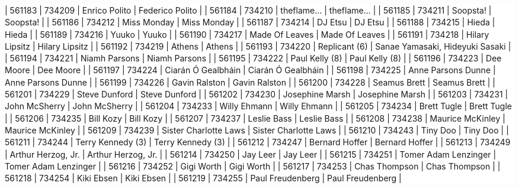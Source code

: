 | 561183 | 734209 | Enrico Polito | Federico Polito |
| 561184 | 734210 | theflame... | theflame... |
| 561185 | 734211 | Soopsta! | Soopsta! |
| 561186 | 734212 | Miss Monday | Miss Monday |
| 561187 | 734214 | DJ Etsu | DJ Etsu |
| 561188 | 734215 | Hieda | Hieda |
| 561189 | 734216 | Yuuko | Yuuko |
| 561190 | 734217 | Made Of Leaves | Made Of Leaves |
| 561191 | 734218 | Hilary Lipsitz | Hilary Lipsitz |
| 561192 | 734219 | Athens | Athens |
| 561193 | 734220 | Replicant (6) | Sanae Yamasaki, Hideyuki Sasaki |
| 561194 | 734221 | Niamh Parsons | Niamh Parsons |
| 561195 | 734222 | Paul Kelly (8) | Paul Kelly (8) |
| 561196 | 734223 | Dee Moore | Dee Moore |
| 561197 | 734224 | Ciarán Ó Gealbháin | Ciarán Ó Gealbháin |
| 561198 | 734225 | Anne Parsons Dunne | Anne Parsons Dunne |
| 561199 | 734226 | Gavin Ralston | Gavin Ralston |
| 561200 | 734228 | Seamus Brett | Seamus Brett |
| 561201 | 734229 | Steve Dunford | Steve Dunford |
| 561202 | 734230 | Josephine Marsh | Josephine Marsh |
| 561203 | 734231 | John McSherry | John McSherry |
| 561204 | 734233 | Willy Ehmann | Willy Ehmann |
| 561205 | 734234 | Brett Tugle | Brett Tugle |
| 561206 | 734235 | Bill Kozy | Bill Kozy |
| 561207 | 734237 | Leslie Bass | Leslie Bass |
| 561208 | 734238 | Maurice McKinley | Maurice McKinley |
| 561209 | 734239 | Sister Charlotte Laws | Sister Charlotte Laws |
| 561210 | 734243 | Tiny Doo | Tiny Doo |
| 561211 | 734244 | Terry Kennedy (3) | Terry Kennedy (3) |
| 561212 | 734247 | Bernard Hoffer | Bernard Hoffer |
| 561213 | 734249 | Arthur Herzog, Jr. | Arthur Herzog, Jr. |
| 561214 | 734250 | Jay Leer | Jay Leer |
| 561215 | 734251 | Tomer Adam Lenzinger | Tomer Adam Lenzinger |
| 561216 | 734252 | Gigi Worth | Gigi Worth |
| 561217 | 734253 | Chas Thompson | Chas Thompson |
| 561218 | 734254 | Kiki Ebsen | Kiki Ebsen |
| 561219 | 734255 | Paul Freudenberg | Paul Freudenberg |